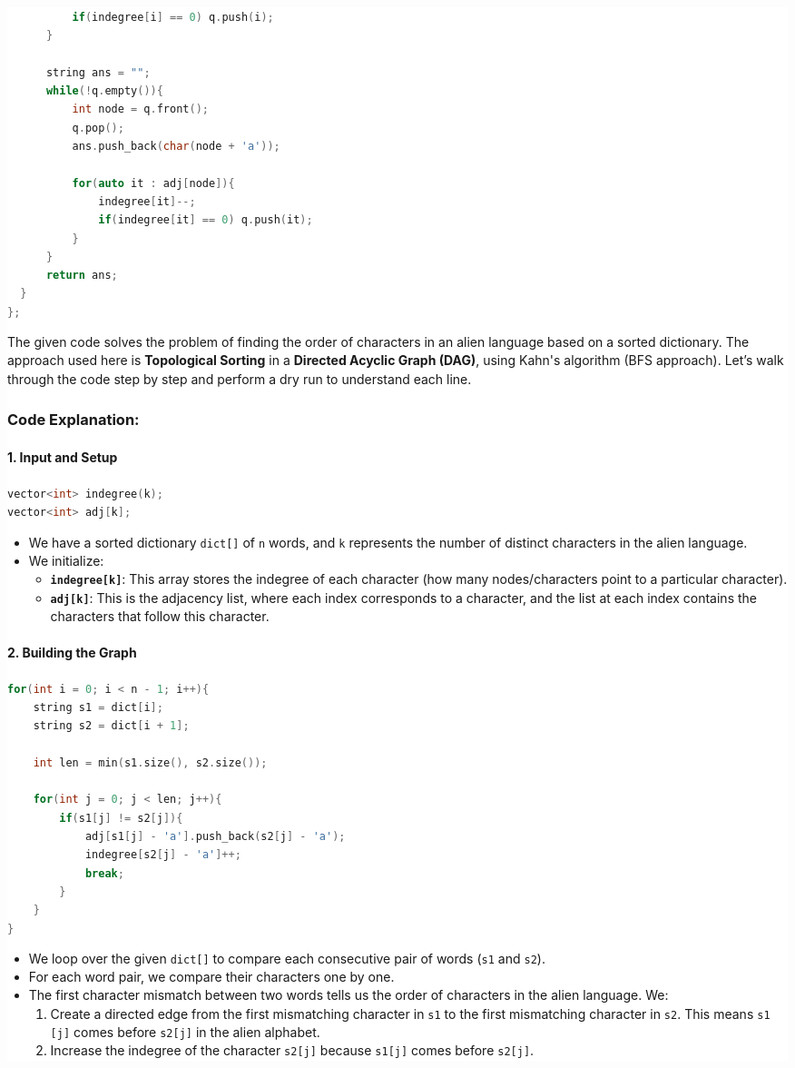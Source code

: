   ```cpp
            if(indegree[i] == 0) q.push(i);
        }
        
        string ans = "";
        while(!q.empty()){
            int node = q.front();
            q.pop();
            ans.push_back(char(node + 'a'));
            
            for(auto it : adj[node]){
                indegree[it]--;
                if(indegree[it] == 0) q.push(it);
            }
        }
        return ans;
    }
};
  ```

The given code solves the problem of finding the order of characters in an alien language based on a sorted dictionary. The approach used here is **Topological Sorting** in a **Directed Acyclic Graph (DAG)**, using Kahn's algorithm (BFS approach). Let’s walk through the code step by step and perform a dry run to understand each line.

### Code Explanation:
#### **1. Input and Setup**
```cpp
vector<int> indegree(k);
vector<int> adj[k];
```
- We have a sorted dictionary `dict[]` of `n` words, and `k` represents the number of distinct characters in the alien language.
- We initialize:
  - **`indegree[k]`**: This array stores the indegree of each character (how many nodes/characters point to a particular character).
  - **`adj[k]`**: This is the adjacency list, where each index corresponds to a character, and the list at each index contains the characters that follow this character.

#### **2. Building the Graph**
```cpp
for(int i = 0; i < n - 1; i++){
    string s1 = dict[i];
    string s2 = dict[i + 1];
    
    int len = min(s1.size(), s2.size());
    
    for(int j = 0; j < len; j++){
        if(s1[j] != s2[j]){
            adj[s1[j] - 'a'].push_back(s2[j] - 'a');
            indegree[s2[j] - 'a']++;
            break;
        }
    }
}
```
- We loop over the given `dict[]` to compare each consecutive pair of words (`s1` and `s2`).
- For each word pair, we compare their characters one by one.
- The first character mismatch between two words tells us the order of characters in the alien language. We:
  1. Create a directed edge from the first mismatching character in `s1` to the first mismatching character in `s2`. This means `s1[j]` comes before `s2[j]` in the alien alphabet.
  2. Increase the indegree of the character `s2[j]` because `s1[j]` comes before `s2[j]`.
  